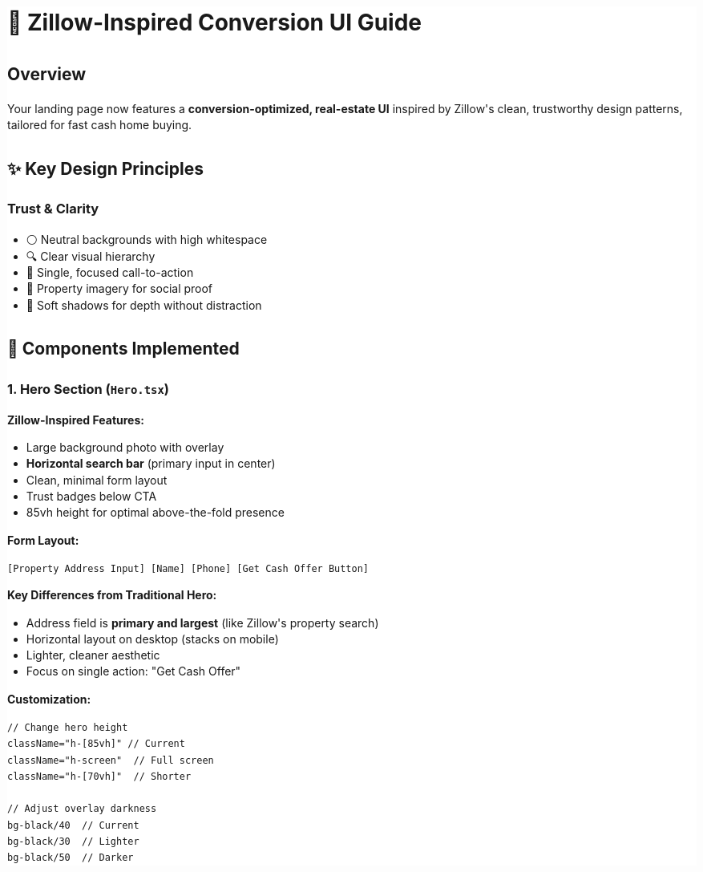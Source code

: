 # 🏡 Zillow-Inspired Conversion UI Guide

## Overview
Your landing page now features a **conversion-optimized, real-estate UI** inspired by Zillow's clean, trustworthy design patterns, tailored for fast cash home buying.

## ✨ Key Design Principles

### Trust & Clarity
- ⚪ Neutral backgrounds with high whitespace
- 🔍 Clear visual hierarchy
- 🎯 Single, focused call-to-action
- 📸 Property imagery for social proof
- 🔧 Soft shadows for depth without distraction

## 🎨 Components Implemented

### 1. Hero Section (`Hero.tsx`)

**Zillow-Inspired Features:**
- Large background photo with overlay
- **Horizontal search bar** (primary input in center)
- Clean, minimal form layout
- Trust badges below CTA
- 85vh height for optimal above-the-fold presence

**Form Layout:**
```tsx
[Property Address Input] [Name] [Phone] [Get Cash Offer Button]
```

**Key Differences from Traditional Hero:**
- Address field is **primary and largest** (like Zillow's property search)
- Horizontal layout on desktop (stacks on mobile)
- Lighter, cleaner aesthetic
- Focus on single action: "Get Cash Offer"

**Customization:**
```tsx
// Change hero height
className="h-[85vh]" // Current
className="h-screen"  // Full screen
className="h-[70vh]"  // Shorter

// Adjust overlay darkness
bg-black/40  // Current
bg-black/30  // Lighter
bg-black/50  // Darker
```
